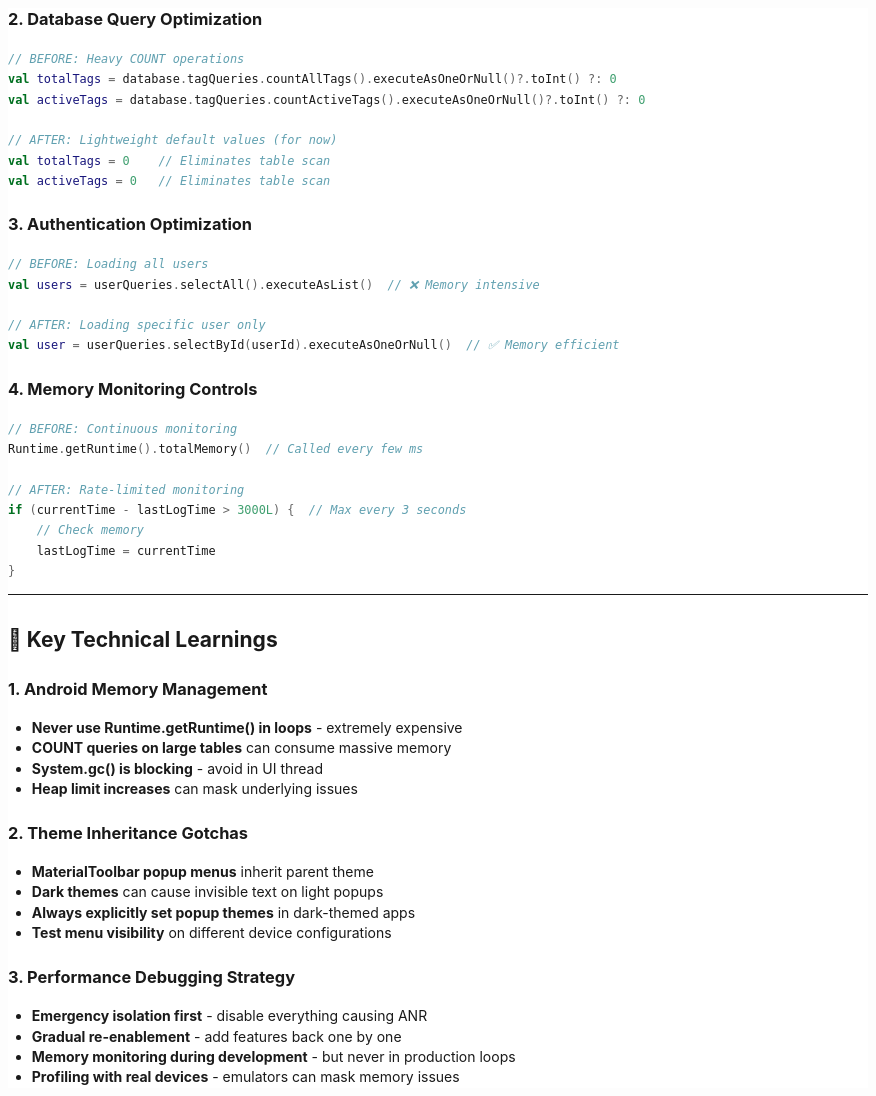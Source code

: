 ### **2. Database Query Optimization**
```kotlin
// BEFORE: Heavy COUNT operations
val totalTags = database.tagQueries.countAllTags().executeAsOneOrNull()?.toInt() ?: 0
val activeTags = database.tagQueries.countActiveTags().executeAsOneOrNull()?.toInt() ?: 0

// AFTER: Lightweight default values (for now)
val totalTags = 0    // Eliminates table scan
val activeTags = 0   // Eliminates table scan
```

### **3. Authentication Optimization**
```kotlin
// BEFORE: Loading all users
val users = userQueries.selectAll().executeAsList()  // ❌ Memory intensive

// AFTER: Loading specific user only  
val user = userQueries.selectById(userId).executeAsOneOrNull()  // ✅ Memory efficient
```

### **4. Memory Monitoring Controls**
```kotlin
// BEFORE: Continuous monitoring
Runtime.getRuntime().totalMemory()  // Called every few ms

// AFTER: Rate-limited monitoring
if (currentTime - lastLogTime > 3000L) {  // Max every 3 seconds
    // Check memory
    lastLogTime = currentTime
}
```

---

## 🎯 **Key Technical Learnings**

### **1. Android Memory Management**
- **Never use Runtime.getRuntime() in loops** - extremely expensive
- **COUNT queries on large tables** can consume massive memory
- **System.gc() is blocking** - avoid in UI thread
- **Heap limit increases** can mask underlying issues

### **2. Theme Inheritance Gotchas**
- **MaterialToolbar popup menus** inherit parent theme
- **Dark themes** can cause invisible text on light popups
- **Always explicitly set popup themes** in dark-themed apps
- **Test menu visibility** on different device configurations

### **3. Performance Debugging Strategy**
- **Emergency isolation first** - disable everything causing ANR
- **Gradual re-enablement** - add features back one by one
- **Memory monitoring during development** - but never in production loops
- **Profiling with real devices** - emulators can mask memory issues
